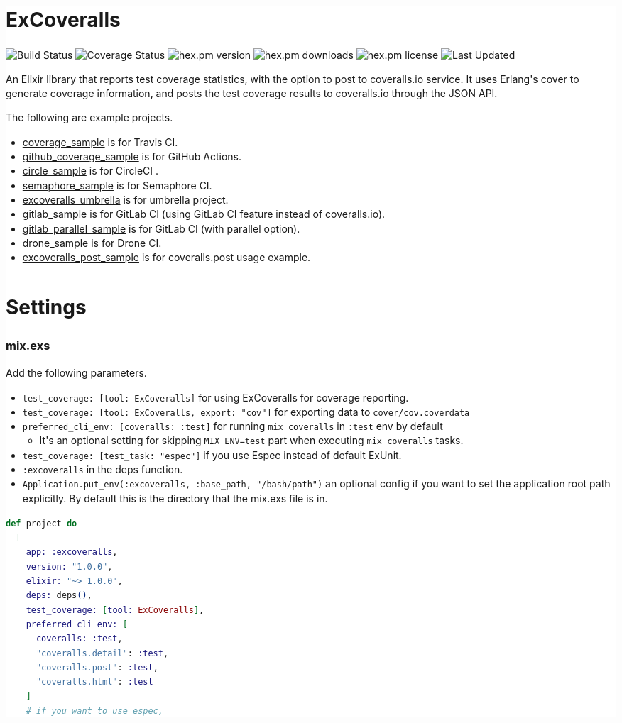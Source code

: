 ExCoveralls
============

[![Build Status](https://github.com/parroty/excoveralls/workflows/tests/badge.svg)](https://github.com/parroty/excoveralls/actions)
[![Coverage Status](https://coveralls.io/repos/parroty/excoveralls/badge.svg?branch=master)](https://coveralls.io/r/parroty/excoveralls?branch=master)
[![hex.pm version](https://img.shields.io/hexpm/v/excoveralls.svg)](https://hex.pm/packages/excoveralls)
[![hex.pm downloads](https://img.shields.io/hexpm/dt/excoveralls.svg)](https://hex.pm/packages/excoveralls)
[![hex.pm license](https://img.shields.io/hexpm/l/excoveralls.svg)](https://github.com/parroty/excoveralls/blob/master/LICENSE)
[![Last Updated](https://img.shields.io/github/last-commit/parroty/excoveralls.svg)](https://github.com/parroty/excoveralls/commits/master)

An Elixir library that reports test coverage statistics, with the option to post to [coveralls.io](https://coveralls.io/) service.
It uses Erlang's [cover](http://www.erlang.org/doc/man/cover.html) to generate coverage information, and posts the test coverage results to coveralls.io through the JSON API.

The following are example projects.
  - [coverage_sample](https://github.com/parroty/coverage_sample) is for Travis CI.
  - [github_coverage_sample](https://github.com/mijailr/actions_sample) is for GitHub Actions.
  - [circle_sample](https://github.com/parroty/circle_sample) is for CircleCI .
  - [semaphore_sample](https://github.com/parroty/semaphore_sample) is for Semaphore CI.
  - [excoveralls_umbrella](https://github.com/parroty/excoveralls_umbrella) is for umbrella project.
  - [gitlab_sample](https://gitlab.com/parroty/gitlab_sample) is for GitLab CI (using GitLab CI feature instead of coveralls.io).
  - [gitlab_parallel_sample](https://gitlab.com/parroty/excoveralls-demo) is for GitLab CI (with parallel option).
  - [drone_sample](https://github.com/vorce/drone_sample) is for Drone CI.
  - [excoveralls_post_sample](https://github.com/hirotnk/excoveralls_post_sample) is for coveralls.post usage example.

# Settings
### mix.exs
Add the following parameters.

- `test_coverage: [tool: ExCoveralls]` for using ExCoveralls for coverage reporting.
- `test_coverage: [tool: ExCoveralls, export: "cov"]` for exporting data to `cover/cov.coverdata`
- `preferred_cli_env: [coveralls: :test]` for running `mix coveralls` in `:test` env by default
    - It's an optional setting for skipping `MIX_ENV=test` part when executing `mix coveralls` tasks.
- `test_coverage: [test_task: "espec"]` if you use Espec instead of default ExUnit.
- `:excoveralls` in the deps function.
- `Application.put_env(:excoveralls, :base_path, "/bash/path")` an optional config if you want to set the application root path explicitly. By default this is the directory that the mix.exs file is in.

```elixir
def project do
  [
    app: :excoveralls,
    version: "1.0.0",
    elixir: "~> 1.0.0",
    deps: deps(),
    test_coverage: [tool: ExCoveralls],
    preferred_cli_env: [
      coveralls: :test,
      "coveralls.detail": :test,
      "coveralls.post": :test,
      "coveralls.html": :test
    ]
    # if you want to use espec,
```